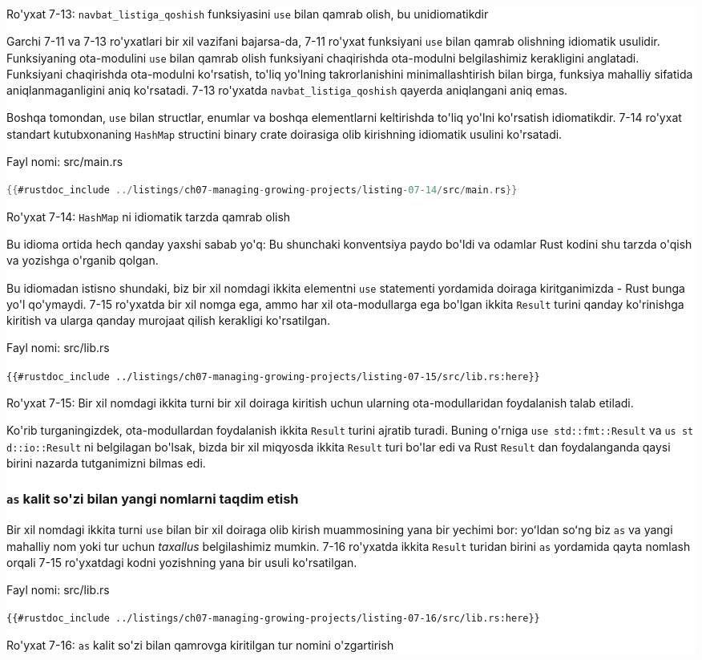 <span class="caption">Ro'yxat 7-13: `navbat_listiga_qoshish` funksiyasini `use` bilan qamrab olish, bu unidiomatikdir</span>

Garchi 7-11 va 7-13 ro'yxatlari bir xil vazifani bajarsa-da, 7-11 ro'yxat funksiyani `use` bilan qamrab olishning idiomatik usulidir. Funksiyaning ota-modulini `use` bilan qamrab olish funksiyani chaqirishda ota-modulni belgilashimiz kerakligini anglatadi. Funksiyani chaqirishda ota-modulni ko'rsatish, to'liq yo'lning takrorlanishini minimallashtirish bilan birga, funksiya mahalliy sifatida aniqlanmaganligini aniq ko'rsatadi. 7-13 ro'yxatda `navbat_listiga_qoshish` qayerda aniqlangani aniq emas.

Boshqa tomondan, `use` bilan structlar, enumlar va boshqa elementlarni keltirishda to'liq yo'lni ko'rsatish idiomatikdir. 7-14 ro'yxat standart kutubxonaning `HashMap` structini binary crate doirasiga olib kirishning idiomatik usulini ko'rsatadi.

<span class="filename">Fayl nomi: src/main.rs</span>

```rust
{{#rustdoc_include ../listings/ch07-managing-growing-projects/listing-07-14/src/main.rs}}
```

<span class="caption">Ro'yxat 7-14: `HashMap` ni idiomatik tarzda qamrab olish</span>

Bu idioma ortida hech qanday yaxshi sabab yo'q: Bu shunchaki konventsiya paydo bo'ldi va odamlar Rust kodini shu tarzda o'qish va yozishga o'rganib qolgan.

Bu idiomadan istisno shundaki, biz bir xil nomdagi ikkita elementni `use` statementi yordamida doiraga kiritganimizda - Rust bunga yo'l qo'ymaydi. 7-15 ro'yxatda bir xil nomga ega, ammo har xil ota-modullarga ega bo'lgan ikkita `Result` turini qanday ko'rinishga kiritish va ularga qanday murojaat qilish kerakligi ko'rsatilgan.

<span class="filename">Fayl nomi: src/lib.rs</span>

```rust,noplayground
{{#rustdoc_include ../listings/ch07-managing-growing-projects/listing-07-15/src/lib.rs:here}}
```

<span class="caption">Ro'yxat 7-15: Bir xil nomdagi ikkita turni bir xil doiraga kiritish uchun ularning ota-modullaridan foydalanish talab etiladi.</span>

Ko'rib turganingizdek, ota-modullardan foydalanish ikkita `Result` turini ajratib turadi.
Buning o'rniga `use std::fmt::Result` va `us std::io::Result` ni belgilagan bo'lsak, bizda bir xil miqyosda ikkita `Result` turi bo'lar edi va Rust `Result` dan foydalanganda qaysi birini nazarda tutganimizni bilmas edi.

### `as` kalit so'zi bilan yangi nomlarni taqdim etish

Bir xil nomdagi ikkita turni `use` bilan bir xil doiraga olib kirish muammosining yana bir yechimi bor: yoʻldan soʻng biz `as` va yangi mahalliy nom yoki tur uchun *taxallus* belgilashimiz mumkin. 7-16 ro'yxatda ikkita `Result` turidan birini `as` yordamida qayta nomlash orqali 7-15 ro'yxatdagi kodni yozishning yana bir usuli ko'rsatilgan.

<span class="filename">Fayl nomi: src/lib.rs</span>

```rust,noplayground
{{#rustdoc_include ../listings/ch07-managing-growing-projects/listing-07-16/src/lib.rs:here}}
```

<span class="caption">Ro'yxat 7-16: `as` kalit so'zi bilan qamrovga kiritilgan tur nomini o'zgartirish</span>
